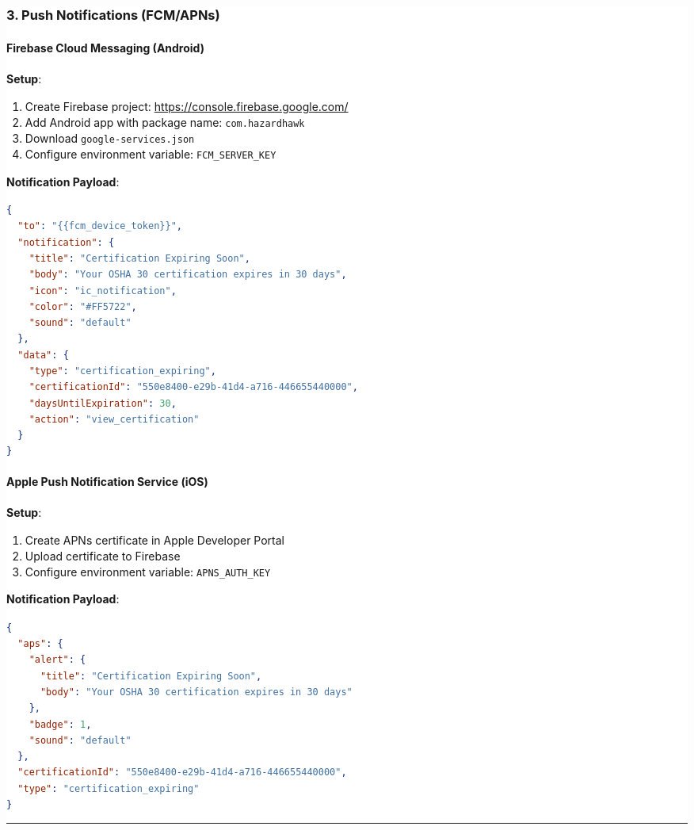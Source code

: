 
### 3. Push Notifications (FCM/APNs)

#### Firebase Cloud Messaging (Android)

**Setup**:
1. Create Firebase project: https://console.firebase.google.com/
2. Add Android app with package name: `com.hazardhawk`
3. Download `google-services.json`
4. Configure environment variable: `FCM_SERVER_KEY`

**Notification Payload**:
```json
{
  "to": "{{fcm_device_token}}",
  "notification": {
    "title": "Certification Expiring Soon",
    "body": "Your OSHA 30 certification expires in 30 days",
    "icon": "ic_notification",
    "color": "#FF5722",
    "sound": "default"
  },
  "data": {
    "type": "certification_expiring",
    "certificationId": "550e8400-e29b-41d4-a716-446655440000",
    "daysUntilExpiration": 30,
    "action": "view_certification"
  }
}
```

#### Apple Push Notification Service (iOS)

**Setup**:
1. Create APNs certificate in Apple Developer Portal
2. Upload certificate to Firebase
3. Configure environment variable: `APNS_AUTH_KEY`

**Notification Payload**:
```json
{
  "aps": {
    "alert": {
      "title": "Certification Expiring Soon",
      "body": "Your OSHA 30 certification expires in 30 days"
    },
    "badge": 1,
    "sound": "default"
  },
  "certificationId": "550e8400-e29b-41d4-a716-446655440000",
  "type": "certification_expiring"
}
```

---